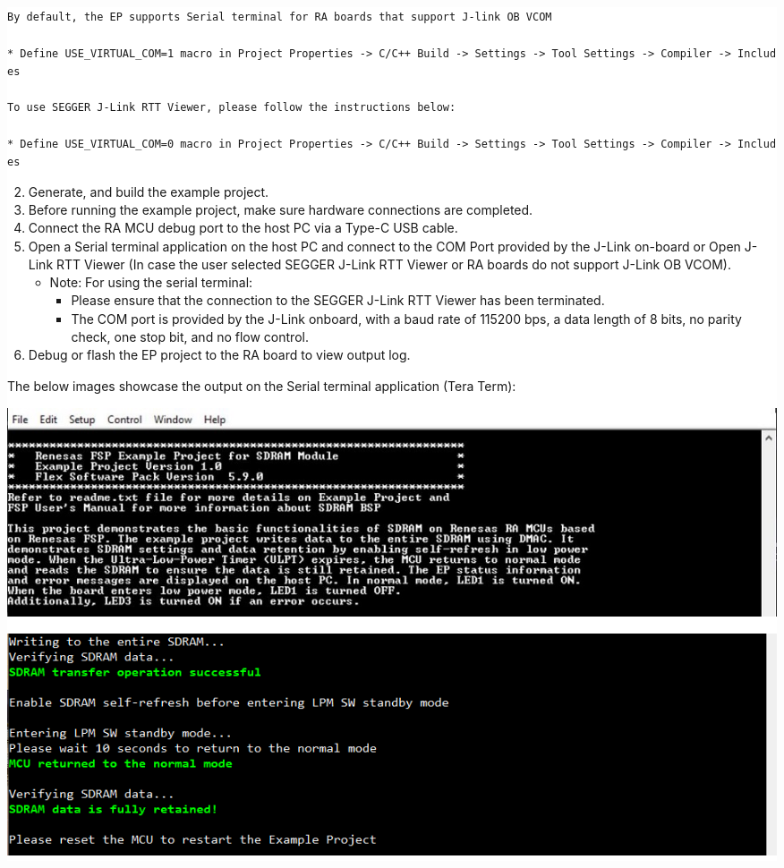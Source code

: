     By default, the EP supports Serial terminal for RA boards that support J-link OB VCOM

    * Define USE_VIRTUAL_COM=1 macro in Project Properties -> C/C++ Build -> Settings -> Tool Settings -> Compiler -> Includes

    To use SEGGER J-Link RTT Viewer, please follow the instructions below:

    * Define USE_VIRTUAL_COM=0 macro in Project Properties -> C/C++ Build -> Settings -> Tool Settings -> Compiler -> Includes

2. Generate, and build the example project.
3. Before running the example project, make sure hardware connections are completed.
4. Connect the RA MCU debug port to the host PC via a Type-C USB cable.
5. Open a Serial terminal application on the host PC and connect to the COM Port provided by the J-Link on-board or 
   Open J-Link RTT Viewer (In case the user selected SEGGER J-Link RTT Viewer or RA boards do not support J-Link OB VCOM).
   * Note: For using the serial terminal:
        * Please ensure that the connection to the SEGGER J-Link RTT Viewer has been terminated.
        * The COM port is provided by the J-Link onboard, with a baud rate of 115200 bps, a data length of 8 bits, no parity check, one stop bit, and no flow control.
6. Debug or flash the EP project to the RA board to view output log.

The below images showcase the output on the Serial terminal application (Tera Term):

![serial_log: SDRAM EP information](images/serial_sdram_ep_info.png "SDRAM EP information")

![serial_log: SDRAM operation](images/serial_sdram_operation.png "SDRAM operation")
